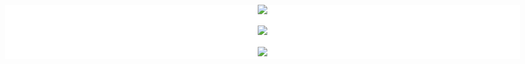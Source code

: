 <p align="center">
  <a href="https://codesandbox.io">
    <img src="https://firebasestorage.googleapis.com/v0/b/amr-application.appspot.com/o/dogScreen.png?alt=media&token=74a818a6-2c9c-4f9a-8679-e32497efd666" height="300px">
  </a>
</p>
<p align="center">
  <a href="https://codesandbox.io">
    <img src="https://firebasestorage.googleapis.com/v0/b/amr-application.appspot.com/o/helpThemScreen.png?alt=media&token=4214b06b-2021-49fb-bf67-724cfe3eb86b" height="300px">
  </a>
</p>

<p align="center">
  <a href="https://codesandbox.io">
    <img src="https://firebasestorage.googleapis.com/v0/b/amr-application.appspot.com/o/Screenshot%202022-07-29%20005435.png?alt=media&token=3e0c3995-094f-4db8-babe-217ba83a777f" height="300px">
  </a>
</p>
